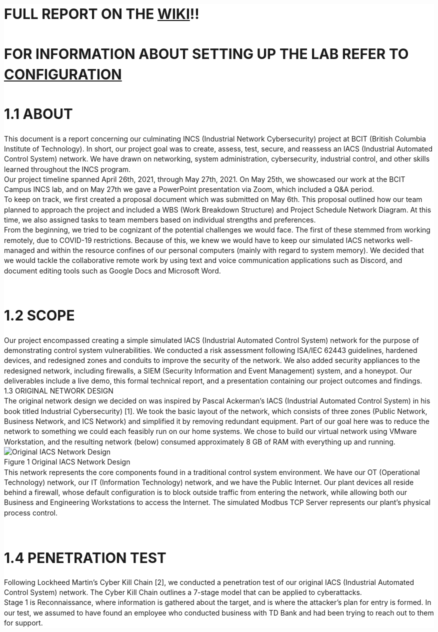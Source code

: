 # FULL REPORT ON THE [WIKI](https://github.com/d0ntblink/ICS_Vuln_LAB/wiki)!!
# FOR INFORMATION ABOUT SETTING UP THE LAB REFER TO [CONFIGURATION](https://github.com/d0ntblink/ICS_Vuln_LAB/wiki/5-Configuration)
# 1.1	ABOUT<br>
This document is a report concerning our culminating INCS (Industrial Network Cybersecurity) project at BCIT (British Columbia Institute of Technology). In short, our project goal was to create, assess, test, secure, and reassess an IACS (Industrial Automated Control System) network. We have drawn on networking, system administration, cybersecurity, industrial control, and other skills learned throughout the INCS program.<br>
Our project timeline spanned April 26th, 2021, through May 27th, 2021. On May 25th, we showcased our work at the BCIT Campus INCS lab, and on May 27th we gave a PowerPoint presentation via Zoom, which included a Q&A period.<br>
To keep on track, we first created a proposal document which was submitted on May 6th. This proposal outlined how our team planned to approach the project and included a WBS (Work Breakdown Structure) and Project Schedule Network Diagram. At this time, we also assigned tasks to team members based on individual strengths and preferences.<br>
From the beginning, we tried to be cognizant of the potential challenges we would face. The first of these stemmed from working remotely, due to COVID-19 restrictions. Because of this, we knew we would have to keep our simulated IACS networks well-managed and within the resource confines of our personal computers (mainly with regard to system memory). We decided that we would tackle the collaborative remote work by using text and voice communication applications such as Discord, and document editing tools such as Google Docs and Microsoft Word.<br><br>
# 1.2	SCOPE<br>
Our project encompassed creating a simple simulated IACS (Industrial Automated Control System) network for the purpose of demonstrating control system vulnerabilities. We conducted a risk assessment following ISA/IEC 62443 guidelines, hardened devices, and redesigned zones and conduits to improve the security of the network. We also added security appliances to the redesigned network, including firewalls, a SIEM (Security Information and Event Management) system, and a honeypot. Our deliverables include a live demo, this formal technical report, and a presentation containing our project outcomes and findings.<br>
1.3	ORIGINAL NETWORK DESIGN<br>
The original network design we decided on was inspired by Pascal Ackerman’s IACS (Industrial Automated Control System) in his book titled Industrial Cybersecurity) [1]. We took the basic layout of the network, which consists of three zones (Public Network, Business Network, and ICS Network) and simplified it by removing redundant equipment. Part of our goal here was to reduce the network to something we could each feasibly run on our home systems. We chose to build our virtual network using VMware Workstation, and the resulting network (below) consumed approximately 8 GB of RAM with everything up and running.<br>
![Original IACS Network Design](https://github.com/d0ntblink/ICS_Vuln_LAB/blob/master/Pictures/firstnet.png)<br>
Figure 1 Original IACS Network Design<br>
This network represents the core components found in a traditional control system environment. We have our OT (Operational Technology) network, our IT (Information Technology) network, and we have the Public Internet. Our plant devices all reside behind a firewall, whose default configuration is to block outside traffic from entering the network, while allowing both our Business and Engineering Workstations to access the Internet. The simulated Modbus TCP Server represents our plant’s physical process control.<br><br>
# 1.4	PENETRATION TEST<br>
Following Lockheed Martin’s Cyber Kill Chain [2], we conducted a penetration test of our original IACS (Industrial Automated Control System) network. The Cyber Kill Chain outlines a 7-stage model that can be applied to cyberattacks.<br>
Stage 1 is Reconnaissance, where information is gathered about the target, and is where the attacker’s plan for entry is formed. In our test, we assumed to have found an employee who conducted business with TD Bank and had been trying to reach out to them for support.<br>